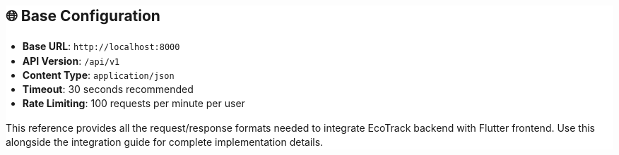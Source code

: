 ## 🌐 Base Configuration

- **Base URL**: `http://localhost:8000`
- **API Version**: `/api/v1`
- **Content Type**: `application/json`
- **Timeout**: 30 seconds recommended
- **Rate Limiting**: 100 requests per minute per user

This reference provides all the request/response formats needed to integrate EcoTrack backend with Flutter frontend. Use this alongside the integration guide for complete implementation details. 
